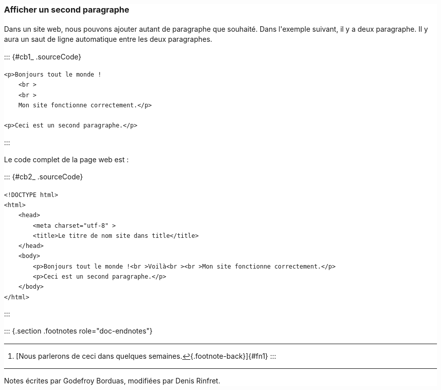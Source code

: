 ### Afficher un second paragraphe

Dans un site web, nous pouvons ajouter autant de paragraphe que
souhaité. Dans l'exemple suivant, il y a deux paragraphe. Il y aura un
saut de ligne automatique entre les deux paragraphes.

::: {#cb1_ .sourceCode}
``` {.sourceCode .html}
<p>Bonjours tout le monde !
    <br >
    <br >
    Mon site fonctionne correctement.</p>

<p>Ceci est un second paragraphe.</p>
```
:::

Le code complet de la page web est :

::: {#cb2_ .sourceCode}
``` {.sourceCode .html}
<!DOCTYPE html>
<html>
    <head>
        <meta charset="utf-8" >
        <title>Le titre de nom site dans title</title>
    </head>
    <body>
        <p>Bonjours tout le monde !<br >Voilà<br ><br >Mon site fonctionne correctement.</p>
        <p>Ceci est un second paragraphe.</p>
    </body>
</html>
```
:::

::: {.section .footnotes role="doc-endnotes"}

------------------------------------------------------------------------

1.  [Nous parlerons de ceci dans quelques
    semaines.[↩︎](#fnref1){.footnote-back}]{#fn1}
:::

------------------------------------------------------------------------

Notes écrites par Godefroy Borduas, modifiées par Denis Rinfret.

